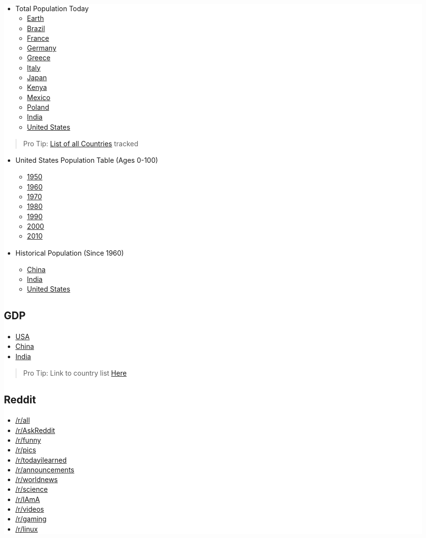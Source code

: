* Total Population Today
  * [Earth](http://api.population.io/1.0/population/World/today-and-tomorrow/?format=json)
  * [Brazil](http://api.population.io/1.0/population/Brazil/today-and-tomorrow/?format=json)
  * [France](http://api.population.io/1.0/population/France/today-and-tomorrow/?format=json)
  * [Germany](http://api.population.io/1.0/population/Germany/today-and-tomorrow/?format=json)
  * [Greece](http://api.population.io/1.0/population/Greece/today-and-tomorrow/?format=json)
  * [Italy](http://api.population.io/1.0/population/Italy/today-and-tomorrow/?format=json)
  * [Japan](http://api.population.io/1.0/population/Japan/today-and-tomorrow/?format=json)
  * [Kenya](http://api.population.io/1.0/population/Kenya/today-and-tomorrow/?format=json)
  * [Mexico](http://api.population.io/1.0/population/Mexico/today-and-tomorrow/?format=json)
  * [Poland](http://api.population.io/1.0/population/Poland/today-and-tomorrow/?format=json)
  * [India](http://api.population.io/1.0/population/India/today-and-tomorrow/?format=json)
  * [United States](http://api.population.io/1.0/population/United%20States/today-and-tomorrow/?format=json)

> Pro Tip: [List of all Countries](http://api.population.io/1.0/countries) tracked

* United States Population Table (Ages 0-100)
    * [1950](http://api.population.io/1.0/population/1950/United%20States/?format=json)
    * [1960](http://api.population.io/1.0/population/1960/United%20States/?format=json)
    * [1970](http://api.population.io/1.0/population/1970/United%20States/?format=json)
    * [1980](http://api.population.io/1.0/population/1980/United%20States/?format=json)
    * [1990](http://api.population.io/1.0/population/1990/United%20States/?format=json)
    * [2000](http://api.population.io/1.0/population/2000/United%20States/?format=json)
    * [2010](http://api.population.io/1.0/population/2010/United%20States/?format=json)

* Historical Population (Since 1960)
  * [China](http://api.worldbank.org/countries/CHN/indicators/SP.POP.TOTL?per_page=5000&format=json)
  * [India](http://api.worldbank.org/countries/IND/indicators/SP.POP.TOTL?per_page=5000&format=json)
  * [United States](http://api.worldbank.org/countries/USA/indicators/SP.POP.TOTL?per_page=5000&format=json)

## GDP
* [USA](http://api.worldbank.org/countries/USA/indicators/NY.GDP.MKTP.CD?per_page=5000&format=json)
* [China](http://api.worldbank.org/countries/CHN/indicators/NY.GDP.MKTP.CD?per_page=5000&format=json)
* [India](http://api.worldbank.org/countries/IND/indicators/NY.GDP.MKTP.CD?per_page=5000&format=json)

> Pro Tip: Link to country list [Here](http://api.worldbank.org/countries?per_page=304&format=json)

## Reddit
* [/r/all](https://www.reddit.com/r/all.json)
* [/r/AskReddit](https://www.reddit.com/r/AskReddit.json)
* [/r/funny](https://www.reddit.com/r/funny.json)
* [/r/pics](https://www.reddit.com/r/pics.json)
* [/r/todayilearned](https://www.reddit.com/r/todayilearned.json)
* [/r/announcements](https://www.reddit.com/r/announcements.json)
* [/r/worldnews](https://www.reddit.com/r/worldnews.json)
* [/r/science](https://www.reddit.com/r/science.json)
* [/r/IAmA](https://www.reddit.com/r/IAmA.json)
* [/r/videos](https://www.reddit.com/r/videos.json)
* [/r/gaming](https://www.reddit.com/r/gaming.json)
* [/r/linux](https://www.reddit.com/r/linux.json)
